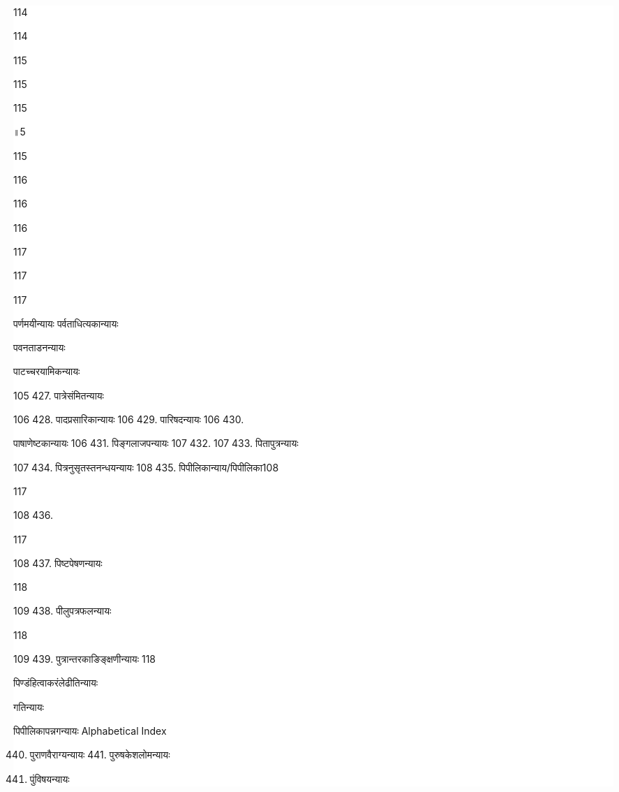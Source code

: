 114

114

115

115

115

॥5

115

116

116

116

117

117

117

पर्णमयीन्यायः पर्वताधित्यकान्यायः

पवनताडनन्यायः

पाटच्चरयामिकन्यायः

105 427. पात्रेसंमितन्यायः

106 428. पादप्रसारिकान्यायः 106 429. पारिषदन्यायः 106 430.

पाषाणेष्टकान्यायः 106 431. पिङ्गलाजपन्यायः 107 432. 107 433. पितापुत्रन्यायः

107 434. पित्रनुसृतस्तनन्धयन्यायः 108 435. पिपीलिकान्याय/पिपीलिका108

117

108 436.

117

108 437. पिष्टपेषणन्यायः

118

109 438. पीलुपत्रफलन्यायः

118

109 439. पुत्रान्तरकाङिङ्क्षणीन्यायः 118

पिण्डंहित्वाकरंलेढीतिन्यायः

गतिन्यायः

पिपीलिकापन्नगन्यायः Alphabetical Index

440. पुराणवैराग्यन्यायः 441. पुरुषकेशलोमन्यायः

442. पुंविषयन्यायः
